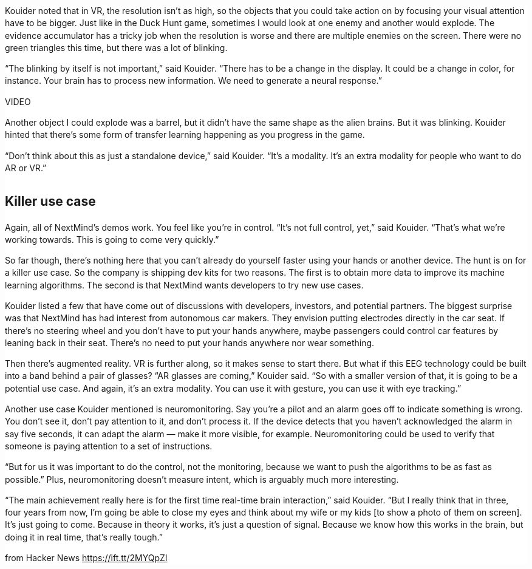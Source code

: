 Kouider noted that in VR, the resolution isn’t as high, so the objects that you could take action on by focusing your visual attention have to be bigger. Just like in the Duck Hunt game, sometimes I would look at one enemy and another would explode. The evidence accumulator has a tricky job when the resolution is worse and there are multiple enemies on the screen. There were no green triangles this time, but there was a lot of blinking.

“The blinking by itself is not important,” said Kouider. “There has to be a change in the display. It could be a change in color, for instance. Your brain has to process new information. We need to generate a neural response.”

<span>VIDEO</span>

Another object I could explode was a barrel, but it didn’t have the same shape as the alien brains. But it was blinking. Kouider hinted that there’s some form of transfer learning happening as you progress in the game.

“Don’t think about this as just a standalone device,” said Kouider. “It’s a modality. It’s an extra modality for people who want to do AR or VR.”

Killer use case
---------------

Again, all of NextMind’s demos work. You feel like you’re in control. “It’s not full control, yet,” said Kouider. “That’s what we’re working towards. This is going to come very quickly.”

So far though, there’s nothing here that you can’t already do yourself faster using your hands or another device. The hunt is on for a killer use case. So the company is shipping dev kits for two reasons. The first is to obtain more data to improve its machine learning algorithms. The second is that NextMind wants developers to try new use cases.

Kouider listed a few that have come out of discussions with developers, investors, and potential partners. The biggest surprise was that NextMind has had interest from autonomous car makers. They envision putting electrodes directly in the car seat. If there’s no steering wheel and you don’t have to put your hands anywhere, maybe passengers could control car features by leaning back in their seat. There’s no need to put your hands anywhere nor wear something.

Then there’s augmented reality. VR is further along, so it makes sense to start there. But what if this EEG technology could be built into a band behind a pair of glasses? “AR glasses are coming,” Kouider said. “So with a smaller version of that, it is going to be a potential use case. And again, it’s an extra modality. You can use it with gesture, you can use it with eye tracking.”

Another use case Kouider mentioned is neuromonitoring. Say you’re a pilot and an alarm goes off to indicate something is wrong. You don’t see it, don’t pay attention to it, and don’t process it. If the device detects that you haven’t acknowledged the alarm in say five seconds, it can adapt the alarm — make it more visible, for example. Neuromonitoring could be used to verify that someone is paying attention to a set of instructions.

“But for us it was important to do the control, not the monitoring, because we want to push the algorithms to be as fast as possible.” Plus, neuromonitoring doesn’t measure intent, which is arguably much more interesting.

“The main achievement really here is for the first time real-time brain interaction,” said Kouider. “But I really think that in three, four years from now, I’m going be able to close my eyes and think about my wife or my kids \[to show a photo of them on screen\]. It’s just going to come. Because in theory it works, it’s just a question of signal. Because we know how this works in the brain, but doing it in real time, that’s really tough.”

  
  
from Hacker News https://ift.tt/2MYQpZI